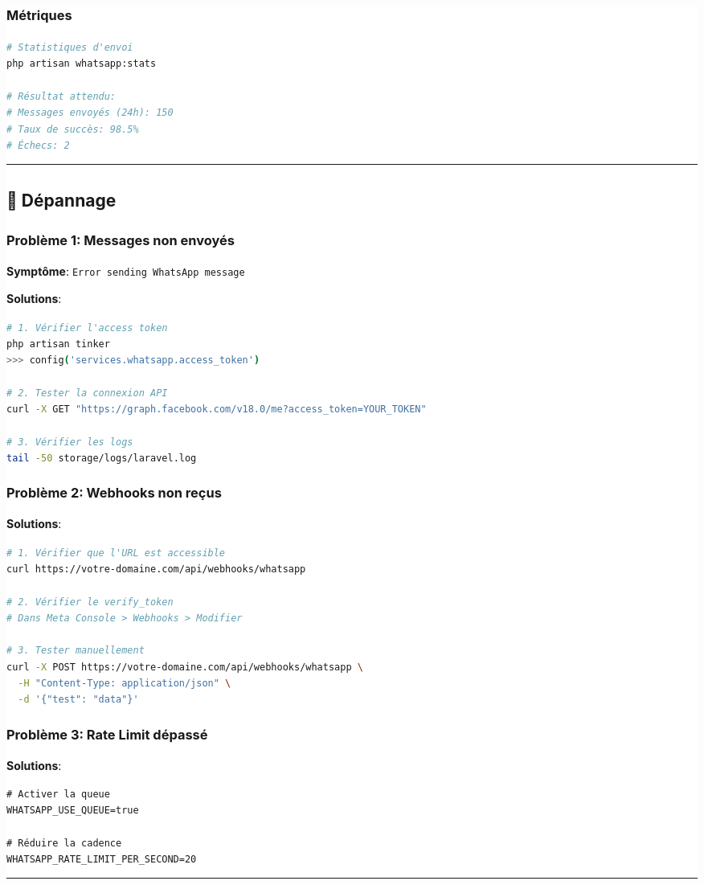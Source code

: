 ### Métriques
```bash
# Statistiques d'envoi
php artisan whatsapp:stats

# Résultat attendu:
# Messages envoyés (24h): 150
# Taux de succès: 98.5%
# Échecs: 2
```

---

## 🚨 Dépannage

### Problème 1: Messages non envoyés

**Symptôme**: `Error sending WhatsApp message`

**Solutions**:
```bash
# 1. Vérifier l'access token
php artisan tinker
>>> config('services.whatsapp.access_token')

# 2. Tester la connexion API
curl -X GET "https://graph.facebook.com/v18.0/me?access_token=YOUR_TOKEN"

# 3. Vérifier les logs
tail -50 storage/logs/laravel.log
```

### Problème 2: Webhooks non reçus

**Solutions**:
```bash
# 1. Vérifier que l'URL est accessible
curl https://votre-domaine.com/api/webhooks/whatsapp

# 2. Vérifier le verify_token
# Dans Meta Console > Webhooks > Modifier

# 3. Tester manuellement
curl -X POST https://votre-domaine.com/api/webhooks/whatsapp \
  -H "Content-Type: application/json" \
  -d '{"test": "data"}'
```

### Problème 3: Rate Limit dépassé

**Solutions**:
```env
# Activer la queue
WHATSAPP_USE_QUEUE=true

# Réduire la cadence
WHATSAPP_RATE_LIMIT_PER_SECOND=20
```

---
